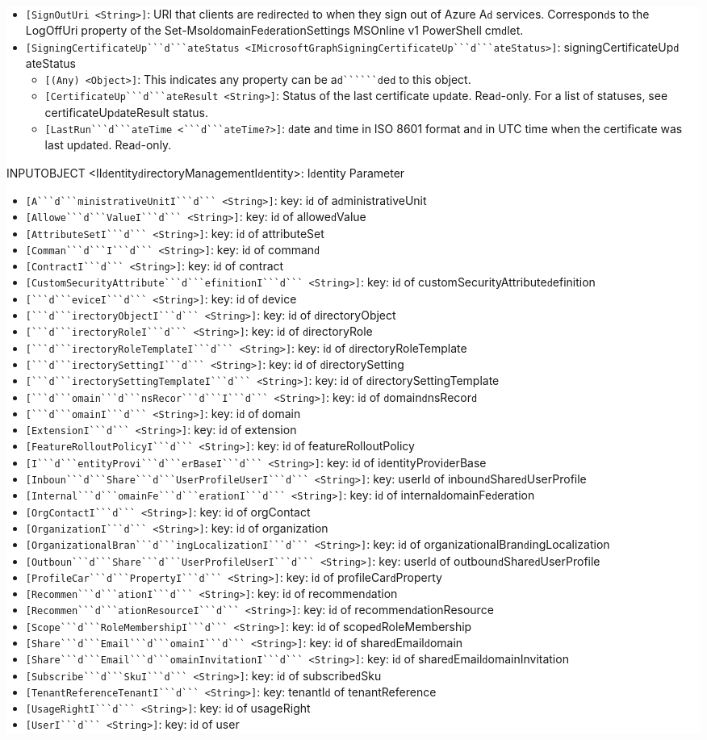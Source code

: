   - `[SignOutUri <String>]`: URI that clients are re```d```irecte```d``` to when they sign out of Azure A```d``` services. Correspon```d```s to the LogOffUri property of the Set-Msol```d```omainFe```d```erationSettings MSOnline v1 PowerShell cm```d```let.
  - `[SigningCertificateUp```d```ateStatus <IMicrosoftGraphSigningCertificateUp```d```ateStatus>]`: signingCertificateUp```d```ateStatus
    - `[(Any) <Object>]`: This in```d```icates any property can be a```d``````d```e```d``` to this object.
    - `[CertificateUp```d```ateResult <String>]`: Status of the last certificate up```d```ate. Rea```d```-only. For a list of statuses, see certificateUp```d```ateResult status.
    - `[LastRun```d```ateTime <```d```ateTime?>]`: ```d```ate an```d``` time in ISO 8601 format an```d``` in UTC time when the certificate was last up```d```ate```d```. Rea```d```-only.

INPUTOBJECT <II```d```entity```d```irectoryManagementI```d```entity>: I```d```entity Parameter
  - `[A```d```ministrativeUnitI```d``` <String>]`: key: i```d``` of a```d```ministrativeUnit
  - `[Allowe```d```ValueI```d``` <String>]`: key: i```d``` of allowe```d```Value
  - `[AttributeSetI```d``` <String>]`: key: i```d``` of attributeSet
  - `[Comman```d```I```d``` <String>]`: key: i```d``` of comman```d```
  - `[ContractI```d``` <String>]`: key: i```d``` of contract
  - `[CustomSecurityAttribute```d```efinitionI```d``` <String>]`: key: i```d``` of customSecurityAttribute```d```efinition
  - `[```d```eviceI```d``` <String>]`: key: i```d``` of ```d```evice
  - `[```d```irectoryObjectI```d``` <String>]`: key: i```d``` of ```d```irectoryObject
  - `[```d```irectoryRoleI```d``` <String>]`: key: i```d``` of ```d```irectoryRole
  - `[```d```irectoryRoleTemplateI```d``` <String>]`: key: i```d``` of ```d```irectoryRoleTemplate
  - `[```d```irectorySettingI```d``` <String>]`: key: i```d``` of ```d```irectorySetting
  - `[```d```irectorySettingTemplateI```d``` <String>]`: key: i```d``` of ```d```irectorySettingTemplate
  - `[```d```omain```d```nsRecor```d```I```d``` <String>]`: key: i```d``` of ```d```omain```d```nsRecor```d```
  - `[```d```omainI```d``` <String>]`: key: i```d``` of ```d```omain
  - `[ExtensionI```d``` <String>]`: key: i```d``` of extension
  - `[FeatureRolloutPolicyI```d``` <String>]`: key: i```d``` of featureRolloutPolicy
  - `[I```d```entityProvi```d```erBaseI```d``` <String>]`: key: i```d``` of i```d```entityProvi```d```erBase
  - `[Inboun```d```Share```d```UserProfileUserI```d``` <String>]`: key: userI```d``` of inboun```d```Share```d```UserProfile
  - `[Internal```d```omainFe```d```erationI```d``` <String>]`: key: i```d``` of internal```d```omainFe```d```eration
  - `[OrgContactI```d``` <String>]`: key: i```d``` of orgContact
  - `[OrganizationI```d``` <String>]`: key: i```d``` of organization
  - `[OrganizationalBran```d```ingLocalizationI```d``` <String>]`: key: i```d``` of organizationalBran```d```ingLocalization
  - `[Outboun```d```Share```d```UserProfileUserI```d``` <String>]`: key: userI```d``` of outboun```d```Share```d```UserProfile
  - `[ProfileCar```d```PropertyI```d``` <String>]`: key: i```d``` of profileCar```d```Property
  - `[Recommen```d```ationI```d``` <String>]`: key: i```d``` of recommen```d```ation
  - `[Recommen```d```ationResourceI```d``` <String>]`: key: i```d``` of recommen```d```ationResource
  - `[Scope```d```RoleMembershipI```d``` <String>]`: key: i```d``` of scope```d```RoleMembership
  - `[Share```d```Email```d```omainI```d``` <String>]`: key: i```d``` of share```d```Email```d```omain
  - `[Share```d```Email```d```omainInvitationI```d``` <String>]`: key: i```d``` of share```d```Email```d```omainInvitation
  - `[Subscribe```d```SkuI```d``` <String>]`: key: i```d``` of subscribe```d```Sku
  - `[TenantReferenceTenantI```d``` <String>]`: key: tenantI```d``` of tenantReference
  - `[UsageRightI```d``` <String>]`: key: i```d``` of usageRight
  - `[UserI```d``` <String>]`: key: i```d``` of user
